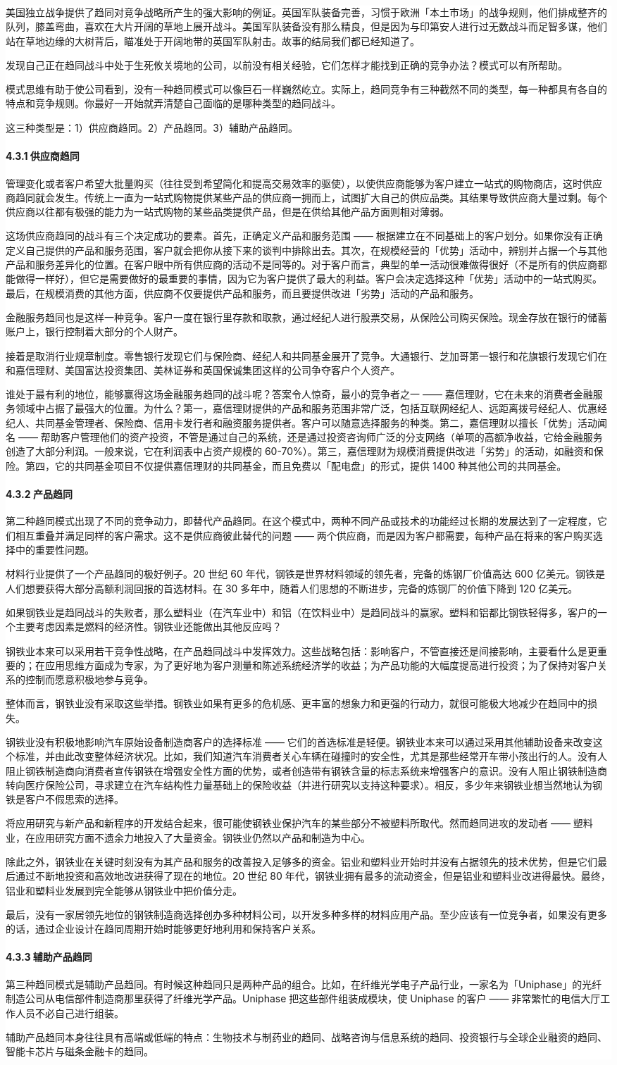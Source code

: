 美国独立战争提供了趋同对竞争战略所产生的强大影响的例证。英国军队装备完善，习惯于欧洲「本土市场」的战争规则，他们排成整齐的队列，膝盖弯曲，喜欢在大片开阔的草地上展开战斗。美国军队装备没有那么精良，但是因为与印第安人进行过无数战斗而足智多谋，他们站在草地边缘的大树背后，瞄准处于开阔地带的英国军队射击。故事的结局我们都已经知道了。

发现自己正在趋同战斗中处于生死攸关境地的公司，以前没有相关经验，它们怎样才能找到正确的竞争办法？模式可以有所帮助。

模式思维有助于使公司看到，没有一种趋同模式可以像巨石一样巍然屹立。实际上，趋同竞争有三种截然不同的类型，每一种都具有各自的特点和竞争规则。你最好一开始就弄清楚自己面临的是哪种类型的趋同战斗。

这三种类型是：1）供应商趋同。2）产品趋同。3）辅助产品趋同。

#### 4.3.1 供应商趋同

管理变化或者客户希望大批量购买（往往受到希望简化和提高交易效率的驱使），以使供应商能够为客户建立一站式的购物商店，这时供应商趋同就会发生。传统上一直为一站式购物提供某些产品的供应商一拥而上，试图扩大自己的供应品类。其结果导致供应商大量过剩。每个供应商以往都有极强的能力为一站式购物的某些品类提供产品，但是在供给其他产品方面则相对薄弱。

这场供应商趋同的战斗有三个决定成功的要素。首先，正确定义产品和服务范围 —— 根据建立在不同基础上的客户划分。如果你没有正确定义自己提供的产品和服务范围，客户就会把你从接下来的谈判中排除出去。其次，在规模经营的「优势」活动中，辨别并占据一个与其他产品和服务差异化的位置。在客户眼中所有供应商的活动不是同等的。对于客户而言，典型的单一活动很难做得很好（不是所有的供应商都能做得一样好），但它是需要做好的最重要的事情，因为它为客户提供了最大的利益。客户会决定选择这种「优势」活动中的一站式购买。最后，在规模消费的其他方面，供应商不仅要提供产品和服务，而且要提供改进「劣势」活动的产品和服务。

金融服务趋同也是这样一种竞争。客户一度在银行里存款和取款，通过经纪人进行股票交易，从保险公司购买保险。现金存放在银行的储蓄账户上，银行控制着大部分的个人财产。

接着是取消行业规章制度。零售银行发现它们与保险商、经纪人和共同基金展开了竞争。大通银行、芝加哥第一银行和花旗银行发现它们在和嘉信理财、美国富达投资集团、美林证券和英国保诚集团这样的公司争夺客户个人资产。

谁处于最有利的地位，能够赢得这场金融服务趋同的战斗呢？答案令人惊奇，最小的竞争者之一 —— 嘉信理财，它在未来的消费者金融服务领域中占据了最强大的位置。为什么？第一，嘉信理财提供的产品和服务范围非常广泛，包括互联网经纪人、远距离拨号经纪人、优惠经纪人、共同基金管理者、保险商、信用卡发行者和融资服务提供者。客户可以随意选择服务的种类。第二，嘉信理财以擅长「优势」活动闻名 —— 帮助客户管理他们的资产投资，不管是通过自己的系统，还是通过投资咨询师广泛的分支网络（单项的高额净收益，它给金融服务创造了大部分利润。一般来说，它在利润表中占资产规模的 60-70%）。第三，嘉信理财为规模消费提供改进「劣势」的活动，如融资和保险。第四，它的共同基金项目不仅提供嘉信理财的共同基金，而且免费以「配电盘」的形式，提供 1400 种其他公司的共同基金。

#### 4.3.2 产品趋同

第二种趋同模式出现了不同的竞争动力，即替代产品趋同。在这个模式中，两种不同产品或技术的功能经过长期的发展达到了一定程度，它们相互重叠并满足同样的客户需求。这不是供应商彼此替代的问题 —— 两个供应商，而是因为客户都需要，每种产品在将来的客户购买选择中的重要性问题。

材料行业提供了一个产品趋同的极好例子。20 世纪 60 年代，钢铁是世界材料领域的领先者，完备的炼钢厂价值高达 600 亿美元。钢铁是人们想要获得大部分高额利润回报的首选材料。在 30 多年中，随着人们思想的不断进步，完备的炼钢厂的价值下降到 120 亿美元。

如果钢铁业是趋同战斗的失败者，那么塑料业（在汽车业中）和铝（在饮料业中）是趋同战斗的赢家。塑料和铝都比钢铁轻得多，客户的一个主要考虑因素是燃料的经济性。钢铁业还能做出其他反应吗？

钢铁业本来可以采用若干竞争性战略，在产品趋同战斗中发挥效力。这些战略包括：影响客户，不管直接还是间接影响，主要看什么是更重要的；在应用思维方面成为专家，为了更好地为客户测量和陈述系统经济学的收益；为产品功能的大幅度提高进行投资；为了保持对客户关系的控制而愿意积极地参与竞争。

整体而言，钢铁业没有采取这些举措。钢铁业如果有更多的危机感、更丰富的想象力和更强的行动力，就很可能极大地减少在趋同中的损失。

钢铁业没有积极地影响汽车原始设备制造商客户的选择标准 —— 它们的首选标准是轻便。钢铁业本来可以通过采用其他辅助设备来改变这个标准，并由此改变整体经济状况。比如，我们知道汽车消费者关心车辆在碰撞时的安全性，尤其是那些经常开车带小孩出行的人。没有人阻止钢铁制造商向消费者宣传钢铁在增强安全性方面的优势，或者创造带有钢铁含量的标志系统来增强客户的意识。没有人阻止钢铁制造商转向医疗保险公司，寻求建立在汽车结构性力量基础上的保险收益（并进行研究以支持这种要求）。相反，多少年来钢铁业想当然地认为钢铁是客户不假思索的选择。

将应用研究与新产品和新程序的开发结合起来，很可能使钢铁业保护汽车的某些部分不被塑料所取代。然而趋同进攻的发动者 —— 塑料业，在应用研究方面不遗余力地投入了大量资金。钢铁业仍然以产品和制造为中心。

除此之外，钢铁业在关键时刻没有为其产品和服务的改善投入足够多的资金。铝业和塑料业开始时并没有占据领先的技术优势，但是它们最后通过不断地投资和高效地改进获得了现在的地位。20 世纪 80 年代，钢铁业拥有最多的流动资金，但是铝业和塑料业改进得最快。最终，铝业和塑料业发展到完全能够从钢铁业中把价值分走。

最后，没有一家居领先地位的钢铁制造商选择创办多种材料公司，以开发多种多样的材料应用产品。至少应该有一位竞争者，如果没有更多的话，通过企业设计在趋同周期开始时能够更好地利用和保持客户关系。

#### 4.3.3 辅助产品趋同

第三种趋同模式是辅助产品趋同。有时候这种趋同只是两种产品的组合。比如，在纤维光学电子产品行业，一家名为「Uniphase」的光纤制造公司从电信部件制造商那里获得了纤维光学产品。Uniphase 把这些部件组装成模块，使 Uniphase 的客户 —— 非常繁忙的电信大厅工作人员不必自己进行组装。

辅助产品趋同本身往往具有高端或低端的特点：生物技术与制药业的趋同、战略咨询与信息系统的趋同、投资银行与全球企业融资的趋同、智能卡芯片与磁条金融卡的趋同。
